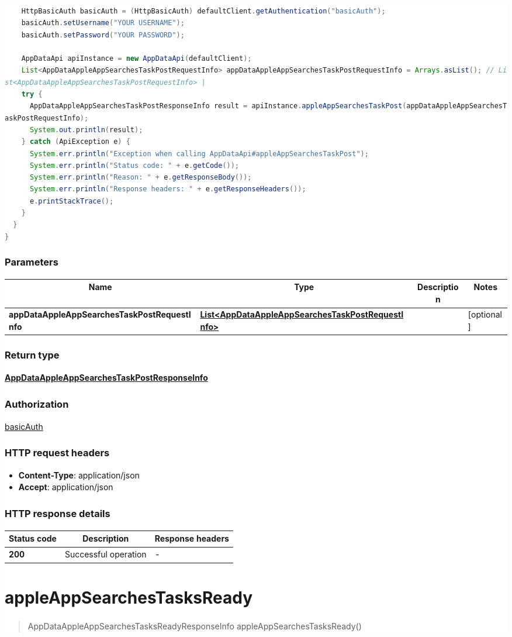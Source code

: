 ```java
    HttpBasicAuth basicAuth = (HttpBasicAuth) defaultClient.getAuthentication("basicAuth");
    basicAuth.setUsername("YOUR USERNAME");
    basicAuth.setPassword("YOUR PASSWORD");

    AppDataApi apiInstance = new AppDataApi(defaultClient);
    List<AppDataAppleAppSearchesTaskPostRequestInfo> appDataAppleAppSearchesTaskPostRequestInfo = Arrays.asList(); // List<AppDataAppleAppSearchesTaskPostRequestInfo> | 
    try {
      AppDataAppleAppSearchesTaskPostResponseInfo result = apiInstance.appleAppSearchesTaskPost(appDataAppleAppSearchesTaskPostRequestInfo);
      System.out.println(result);
    } catch (ApiException e) {
      System.err.println("Exception when calling AppDataApi#appleAppSearchesTaskPost");
      System.err.println("Status code: " + e.getCode());
      System.err.println("Reason: " + e.getResponseBody());
      System.err.println("Response headers: " + e.getResponseHeaders());
      e.printStackTrace();
    }
  }
}
```

### Parameters

| Name | Type | Description  | Notes |
|------------- | ------------- | ------------- | -------------|
| **appDataAppleAppSearchesTaskPostRequestInfo** | [**List&lt;AppDataAppleAppSearchesTaskPostRequestInfo&gt;**](AppDataAppleAppSearchesTaskPostRequestInfo.md)|  | [optional] |

### Return type

[**AppDataAppleAppSearchesTaskPostResponseInfo**](AppDataAppleAppSearchesTaskPostResponseInfo.md)

### Authorization

[basicAuth](../README.md#basicAuth)

### HTTP request headers

 - **Content-Type**: application/json
 - **Accept**: application/json

### HTTP response details
| Status code | Description | Response headers |
|-------------|-------------|------------------|
| **200** | Successful operation |  -  |

<a id="appleAppSearchesTasksReady"></a>
# **appleAppSearchesTasksReady**
> AppDataAppleAppSearchesTasksReadyResponseInfo appleAppSearchesTasksReady()
